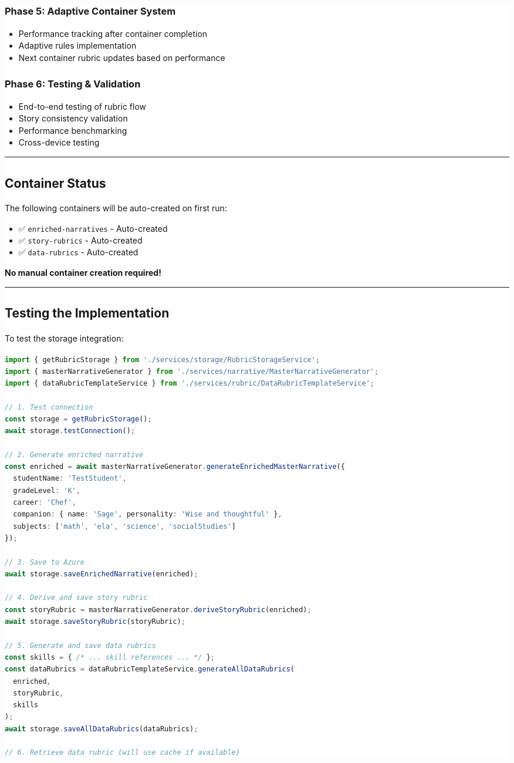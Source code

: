 ### Phase 5: Adaptive Container System
- Performance tracking after container completion
- Adaptive rules implementation
- Next container rubric updates based on performance

### Phase 6: Testing & Validation
- End-to-end testing of rubric flow
- Story consistency validation
- Performance benchmarking
- Cross-device testing

---

## Container Status

The following containers will be auto-created on first run:

- ✅ `enriched-narratives` - Auto-created
- ✅ `story-rubrics` - Auto-created
- ✅ `data-rubrics` - Auto-created

**No manual container creation required!**

---

## Testing the Implementation

To test the storage integration:

```typescript
import { getRubricStorage } from './services/storage/RubricStorageService';
import { masterNarrativeGenerator } from './services/narrative/MasterNarrativeGenerator';
import { dataRubricTemplateService } from './services/rubric/DataRubricTemplateService';

// 1. Test connection
const storage = getRubricStorage();
await storage.testConnection();

// 2. Generate enriched narrative
const enriched = await masterNarrativeGenerator.generateEnrichedMasterNarrative({
  studentName: 'TestStudent',
  gradeLevel: 'K',
  career: 'Chef',
  companion: { name: 'Sage', personality: 'Wise and thoughtful' },
  subjects: ['math', 'ela', 'science', 'socialStudies']
});

// 3. Save to Azure
await storage.saveEnrichedNarrative(enriched);

// 4. Derive and save story rubric
const storyRubric = masterNarrativeGenerator.deriveStoryRubric(enriched);
await storage.saveStoryRubric(storyRubric);

// 5. Generate and save data rubrics
const skills = { /* ... skill references ... */ };
const dataRubrics = dataRubricTemplateService.generateAllDataRubrics(
  enriched,
  storyRubric,
  skills
);
await storage.saveAllDataRubrics(dataRubrics);

// 6. Retrieve data rubric (will use cache if available)
```